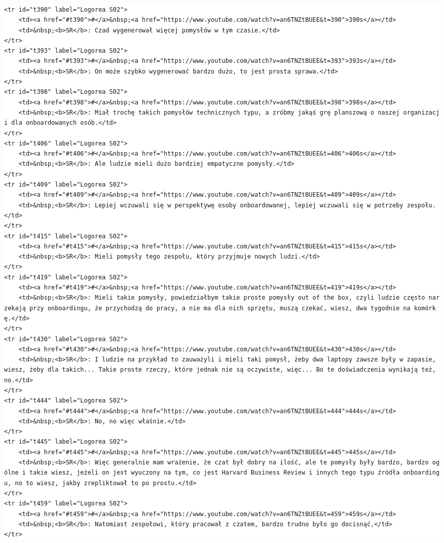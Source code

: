     <tr id="t390" label="Logorea S02">
        <td><a href="#t390">#</a>&nbsp;<a href="https://www.youtube.com/watch?v=an6TNZtBUEE&t=390">390s</a></td>
        <td>&nbsp;<b>SR</b>: Czad wygenerował więcej pomysłów w tym czasie.</td>
    </tr>
    <tr id="t393" label="Logorea S02">
        <td><a href="#t393">#</a>&nbsp;<a href="https://www.youtube.com/watch?v=an6TNZtBUEE&t=393">393s</a></td>
        <td>&nbsp;<b>SR</b>: On może szybko wygenerować bardzo dużo, to jest prosta sprawa.</td>
    </tr>
    <tr id="t398" label="Logorea S02">
        <td><a href="#t398">#</a>&nbsp;<a href="https://www.youtube.com/watch?v=an6TNZtBUEE&t=398">398s</a></td>
        <td>&nbsp;<b>SR</b>: Miał trochę takich pomysłów technicznych typu, a zróbmy jakąś grę planszową o naszej organizacji dla onboardowanych osób.</td>
    </tr>
    <tr id="t406" label="Logorea S02">
        <td><a href="#t406">#</a>&nbsp;<a href="https://www.youtube.com/watch?v=an6TNZtBUEE&t=406">406s</a></td>
        <td>&nbsp;<b>SR</b>: Ale ludzie mieli dużo bardziej empatyczne pomysły.</td>
    </tr>
    <tr id="t409" label="Logorea S02">
        <td><a href="#t409">#</a>&nbsp;<a href="https://www.youtube.com/watch?v=an6TNZtBUEE&t=409">409s</a></td>
        <td>&nbsp;<b>SR</b>: Lepiej wczuwali się w perspektywę osoby onboardowanej, lepiej wczuwali się w potrzeby zespołu.</td>
    </tr>
    <tr id="t415" label="Logorea S02">
        <td><a href="#t415">#</a>&nbsp;<a href="https://www.youtube.com/watch?v=an6TNZtBUEE&t=415">415s</a></td>
        <td>&nbsp;<b>SR</b>: Mieli pomysły tego zespołu, który przyjmuje nowych ludzi.</td>
    </tr>
    <tr id="t419" label="Logorea S02">
        <td><a href="#t419">#</a>&nbsp;<a href="https://www.youtube.com/watch?v=an6TNZtBUEE&t=419">419s</a></td>
        <td>&nbsp;<b>SR</b>: Mieli takie pomysły, powiedziałbym takie proste pomysły out of the box, czyli ludzie często narzekają przy onboardingu, że przychodzą do pracy, a nie ma dla nich sprzętu, muszą czekać, wiesz, dwa tygodnie na komórkę.</td>
    </tr>
    <tr id="t430" label="Logorea S02">
        <td><a href="#t430">#</a>&nbsp;<a href="https://www.youtube.com/watch?v=an6TNZtBUEE&t=430">430s</a></td>
        <td>&nbsp;<b>SR</b>: I ludzie na przykład to zauważyli i mieli taki pomysł, żeby dwa laptopy zawsze były w zapasie, wiesz, żeby dla takich... Takie proste rzeczy, które jednak nie są oczywiste, więc... Bo te doświadczenia wynikają też, no.</td>
    </tr>
    <tr id="t444" label="Logorea S02">
        <td><a href="#t444">#</a>&nbsp;<a href="https://www.youtube.com/watch?v=an6TNZtBUEE&t=444">444s</a></td>
        <td>&nbsp;<b>SR</b>: No, no więc właśnie.</td>
    </tr>
    <tr id="t445" label="Logorea S02">
        <td><a href="#t445">#</a>&nbsp;<a href="https://www.youtube.com/watch?v=an6TNZtBUEE&t=445">445s</a></td>
        <td>&nbsp;<b>SR</b>: Więc generalnie mam wrażenie, że czat był dobry na ilość, ale te pomysły były bardzo, bardzo ogólne i takie wiesz, jeżeli on jest wyuczony na tym, co jest Harvard Business Review i innych tego typu źródła onboardingu, no to wiesz, jakby zrepliktował to po prostu.</td>
    </tr>
    <tr id="t459" label="Logorea S02">
        <td><a href="#t459">#</a>&nbsp;<a href="https://www.youtube.com/watch?v=an6TNZtBUEE&t=459">459s</a></td>
        <td>&nbsp;<b>SR</b>: Natomiast zespołowi, który pracował z czatem, bardzo trudno było go docisnąć,</td>
    </tr>